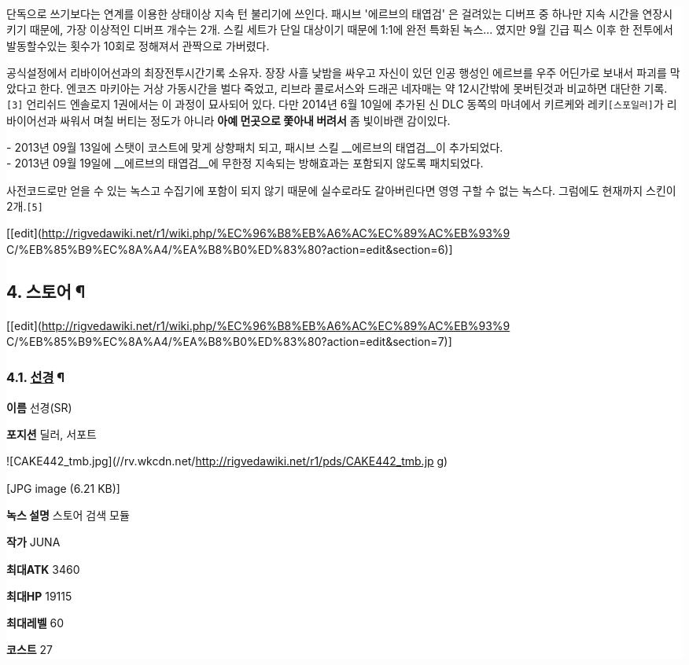 
단독으로 쓰기보다는 연계를 이용한 상태이상 지속 턴 불리기에 쓰인다. 패시브 '에르브의 태엽검' 은 걸려있는 디버프 중 하나만 지속 시간을
연장시키기 때문에, 가장 이상적인 디버프 개수는 2개. 스킬 세트가 단일 대상이기 때문에 1:1에 완전 특화된 녹스... 였지만 9월 긴급
픽스 이후 한 전투에서 발동할수있는 횟수가 10회로 정해져서 관짝으로 가버렸다.

  

공식설정에서 리바이어선과의 최장전투시간기록 소유자. 장장 사흘 낮밤을 싸우고 자신이 있던 인공 행성인 에르브를 우주 어딘가로 보내서 파괴를
막았다고 한다. 엔코즈 마키아는 거상 가동시간을 벌다 죽었고, 리브라 콜로서스와 드래곤 네자매는 약 12시간밖에 못버틴것과 비교하면 대단한
기록.`[3]` 언리쉬드 엔솔로지 1권에서는 이 과정이 묘사되어 있다. 다만 2014년 6월 10일에 추가된 신 DLC 동쪽의 마녀에서
키르케와 레키`[스포일러]`가 리바이어선과 싸워서 며칠 버티는 정도가 아니라 **아예 먼곳으로 쫓아내 버려서** 좀 빛이바랜 감이있다.

  

\- 2013년 09월 13일에 스탯이 코스트에 맞게 상향패치 되고, 패시브 스킬 __에르브의 태엽검__이 추가되었다.  
\- 2013년 09월 19일에 __에르브의 태엽검__에 무한정 지속되는 방해효과는 포함되지 않도록 패치되었다.

  

사전코드로만 얻을 수 있는 녹스고 수집기에 포함이 되지 않기 때문에 실수로라도 갈아버린다면 영영 구할 수 없는 녹스다. 그럼에도 현재까지
스킨이 2개.`[5]`

[[edit](http://rigvedawiki.net/r1/wiki.php/%EC%96%B8%EB%A6%AC%EC%89%AC%EB%93%9
C/%EB%85%B9%EC%8A%A4/%EA%B8%B0%ED%83%80?action=edit&section=6)]

## 4. 스토어 ¶

[[edit](http://rigvedawiki.net/r1/wiki.php/%EC%96%B8%EB%A6%AC%EC%89%AC%EB%93%9
C/%EB%85%B9%EC%8A%A4/%EA%B8%B0%ED%83%80?action=edit&section=7)]

### 4.1. [선경](SK.md) ¶

**이름**
선경(SR)

**포지션**
딜러, 서포트

![CAKE442_tmb.jpg](//rv.wkcdn.net/http://rigvedawiki.net/r1/pds/CAKE442_tmb.jp
g)

[JPG image (6.21 KB)]

**녹스 설명**
스토어 검색 모듈

**작가**
JUNA

**최대ATK**
3460

**최대HP**
19115

**최대레벨**
60

**코스트**
27
